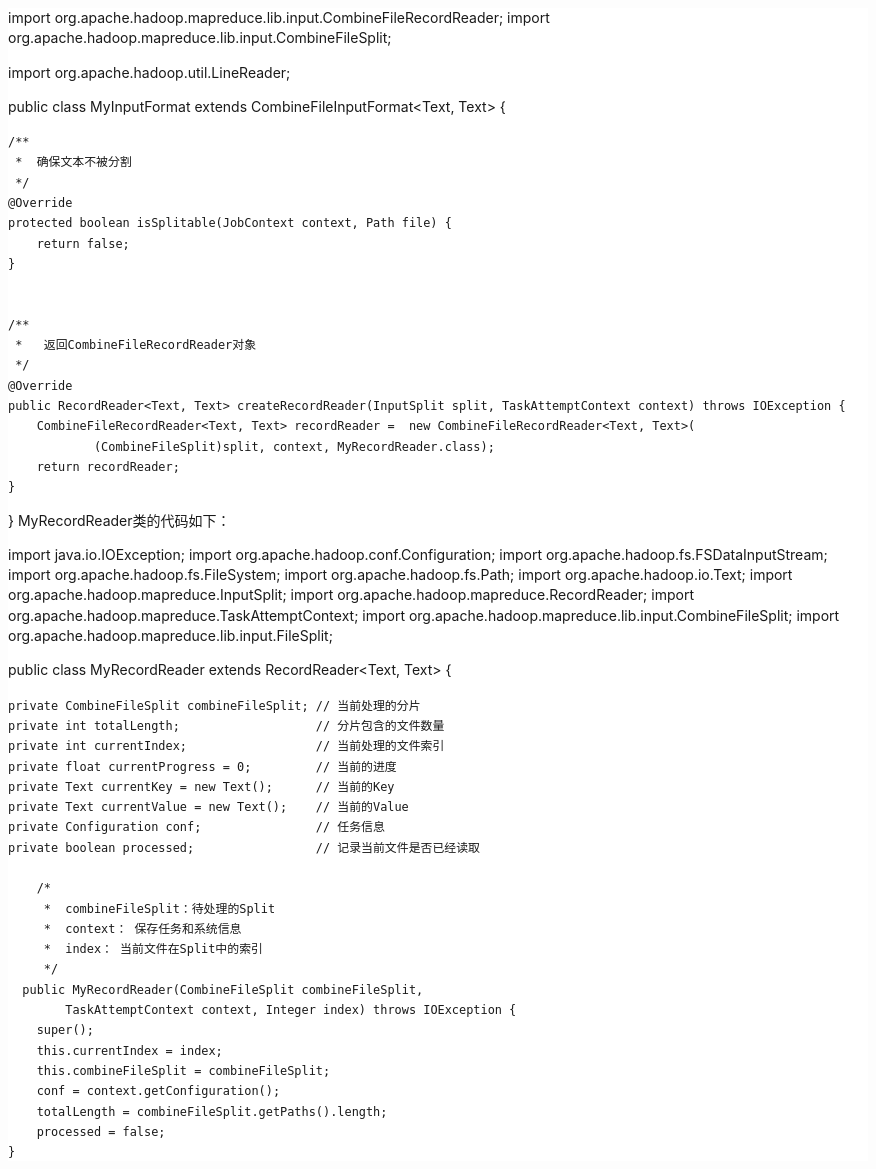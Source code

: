 import org.apache.hadoop.mapreduce.lib.input.CombineFileRecordReader;
import org.apache.hadoop.mapreduce.lib.input.CombineFileSplit;
 
 
import org.apache.hadoop.util.LineReader;
 
public class MyInputFormat extends CombineFileInputFormat<Text, Text> {
 
	/**
	 *  确保文本不被分割
	 */
	@Override
	protected boolean isSplitable(JobContext context, Path file) {
		return false;
	}
	
	
	/**
	 *   返回CombineFileRecordReader对象
	 */
	@Override
	public RecordReader<Text, Text> createRecordReader(InputSplit split, TaskAttemptContext context) throws IOException {
		CombineFileRecordReader<Text, Text> recordReader = 	new CombineFileRecordReader<Text, Text>(
				(CombineFileSplit)split, context, MyRecordReader.class);
		return recordReader;
	}
 
}
MyRecordReader类的代码如下：

 
import java.io.IOException;
import org.apache.hadoop.conf.Configuration;
import org.apache.hadoop.fs.FSDataInputStream;
import org.apache.hadoop.fs.FileSystem;
import org.apache.hadoop.fs.Path;
import org.apache.hadoop.io.Text;
import org.apache.hadoop.mapreduce.InputSplit;
import org.apache.hadoop.mapreduce.RecordReader;
import org.apache.hadoop.mapreduce.TaskAttemptContext;
import org.apache.hadoop.mapreduce.lib.input.CombineFileSplit;
import org.apache.hadoop.mapreduce.lib.input.FileSplit;
 
public class MyRecordReader extends RecordReader<Text, Text> {
 
	private CombineFileSplit combineFileSplit; // 当前处理的分片
	private int totalLength;                   // 分片包含的文件数量
	private int currentIndex;                  // 当前处理的文件索引
	private float currentProgress = 0;         // 当前的进度
	private Text currentKey = new Text();      // 当前的Key
	private Text currentValue = new Text();    // 当前的Value
	private Configuration conf;                // 任务信息
	private boolean processed;                 // 记录当前文件是否已经读取
 
        /*
         *  combineFileSplit：待处理的Split
         *  context： 保存任务和系统信息
         *  index： 当前文件在Split中的索引
         */
      public MyRecordReader(CombineFileSplit combineFileSplit,
			TaskAttemptContext context, Integer index) throws IOException {
		super();
		this.currentIndex = index;
		this.combineFileSplit = combineFileSplit;
		conf = context.getConfiguration();
		totalLength = combineFileSplit.getPaths().length;
		processed = false;
	}
